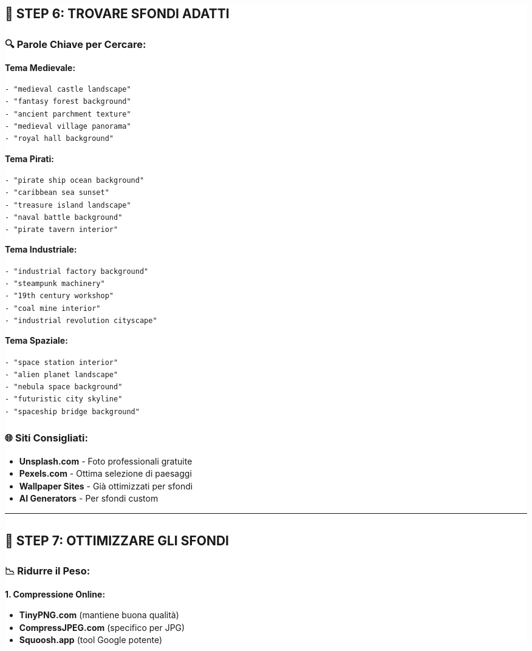 ## 🚀 STEP 6: TROVARE SFONDI ADATTI

### **🔍 Parole Chiave per Cercare:**

**Tema Medievale:**
```
- "medieval castle landscape"
- "fantasy forest background"
- "ancient parchment texture"
- "medieval village panorama"
- "royal hall background"
```

**Tema Pirati:**
```
- "pirate ship ocean background"
- "caribbean sea sunset"
- "treasure island landscape" 
- "naval battle background"
- "pirate tavern interior"
```

**Tema Industriale:**
```
- "industrial factory background"
- "steampunk machinery"
- "19th century workshop"
- "coal mine interior"
- "industrial revolution cityscape"
```

**Tema Spaziale:**
```
- "space station interior"
- "alien planet landscape"
- "nebula space background"
- "futuristic city skyline"
- "spaceship bridge background"
```

### **🌐 Siti Consigliati:**
- **Unsplash.com** - Foto professionali gratuite
- **Pexels.com** - Ottima selezione di paesaggi
- **Wallpaper Sites** - Già ottimizzati per sfondi
- **AI Generators** - Per sfondi custom

---

## 🚀 STEP 7: OTTIMIZZARE GLI SFONDI

### **📉 Ridurre il Peso:**

**1. Compressione Online:**
- **TinyPNG.com** (mantiene buona qualità)
- **CompressJPEG.com** (specifico per JPG)
- **Squoosh.app** (tool Google potente)
